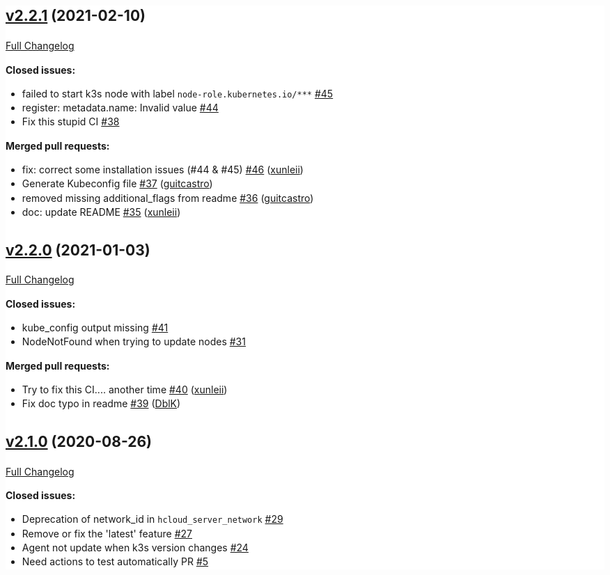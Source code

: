 ## [v2.2.1](https://github.com/xunleii/terraform-module-k3s/tree/v2.2.1) (2021-02-10)

[Full Changelog](https://github.com/xunleii/terraform-module-k3s/compare/v2.2.0...v2.2.1)

**Closed issues:**

- failed to start k3s node with label `node-role.kubernetes.io/***` [\#45](https://github.com/xunleii/terraform-module-k3s/issues/45)
- register: metadata.name: Invalid value [\#44](https://github.com/xunleii/terraform-module-k3s/issues/44)
- Fix this stupid CI [\#38](https://github.com/xunleii/terraform-module-k3s/issues/38)

**Merged pull requests:**

- fix: correct some installation issues \(\#44 & \#45\) [\#46](https://github.com/xunleii/terraform-module-k3s/pull/46) ([xunleii](https://github.com/xunleii))
- Generate Kubeconfig file [\#37](https://github.com/xunleii/terraform-module-k3s/pull/37) ([guitcastro](https://github.com/guitcastro))
- removed missing additional\_flags from readme [\#36](https://github.com/xunleii/terraform-module-k3s/pull/36) ([guitcastro](https://github.com/guitcastro))
- doc: update README [\#35](https://github.com/xunleii/terraform-module-k3s/pull/35) ([xunleii](https://github.com/xunleii))

## [v2.2.0](https://github.com/xunleii/terraform-module-k3s/tree/v2.2.0) (2021-01-03)

[Full Changelog](https://github.com/xunleii/terraform-module-k3s/compare/v2.1.0...v2.2.0)

**Closed issues:**

- kube\_config output missing  [\#41](https://github.com/xunleii/terraform-module-k3s/issues/41)
- NodeNotFound when trying to update nodes [\#31](https://github.com/xunleii/terraform-module-k3s/issues/31)

**Merged pull requests:**

- Try to fix this CI.... another time [\#40](https://github.com/xunleii/terraform-module-k3s/pull/40) ([xunleii](https://github.com/xunleii))
- Fix doc typo in readme [\#39](https://github.com/xunleii/terraform-module-k3s/pull/39) ([DblK](https://github.com/DblK))

## [v2.1.0](https://github.com/xunleii/terraform-module-k3s/tree/v2.1.0) (2020-08-26)

[Full Changelog](https://github.com/xunleii/terraform-module-k3s/compare/v2.0.1...v2.1.0)

**Closed issues:**

- Deprecation of network\_id in `hcloud_server_network` [\#29](https://github.com/xunleii/terraform-module-k3s/issues/29)
- Remove or fix the 'latest' feature [\#27](https://github.com/xunleii/terraform-module-k3s/issues/27)
- Agent not update when k3s version changes [\#24](https://github.com/xunleii/terraform-module-k3s/issues/24)
- Need actions to test automatically PR [\#5](https://github.com/xunleii/terraform-module-k3s/issues/5)

